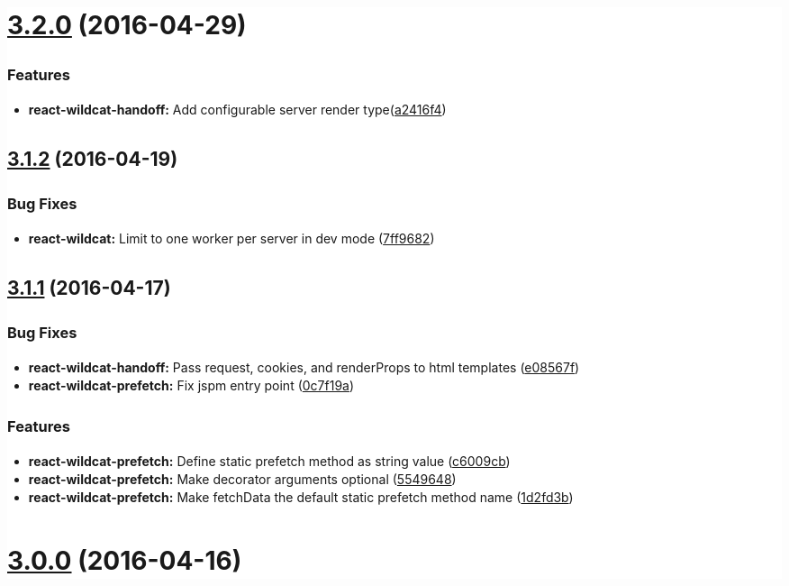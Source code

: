 
<a name="3.2.0"></a>
# [3.2.0](https://github.com/nfl/react-wildcat/compare/3.1.2...v3.2.0) (2016-04-29)


### Features

* **react-wildcat-handoff:** Add configurable server render type([a2416f4](https://github.com/nfl/react-wildcat/commit/a2416f4))



<a name="3.1.2"></a>
## [3.1.2](https://github.com/nfl/react-wildcat/compare/3.1.1...v3.1.2) (2016-04-19)


### Bug Fixes

* **react-wildcat:** Limit to one worker per server in dev mode ([7ff9682](https://github.com/nfl/react-wildcat/commit/7ff9682))



<a name="3.1.1"></a>
## [3.1.1](https://github.com/nfl/react-wildcat/compare/3.0.0...v3.1.1) (2016-04-17)


### Bug Fixes

* **react-wildcat-handoff:** Pass request, cookies, and renderProps to html templates ([e08567f](https://github.com/nfl/react-wildcat/commit/e08567f))
* **react-wildcat-prefetch:** Fix jspm entry point ([0c7f19a](https://github.com/nfl/react-wildcat/commit/0c7f19a))

### Features

* **react-wildcat-prefetch:** Define static prefetch method as string value ([c6009cb](https://github.com/nfl/react-wildcat/commit/c6009cb))
* **react-wildcat-prefetch:** Make decorator arguments optional ([5549648](https://github.com/nfl/react-wildcat/commit/5549648))
* **react-wildcat-prefetch:** Make fetchData the default static prefetch method name ([1d2fd3b](https://github.com/nfl/react-wildcat/commit/1d2fd3b))



<a name="3.0.0"></a>
# [3.0.0](https://github.com/nfl/react-wildcat/compare/2.4.4...v3.0.0) (2016-04-16)

